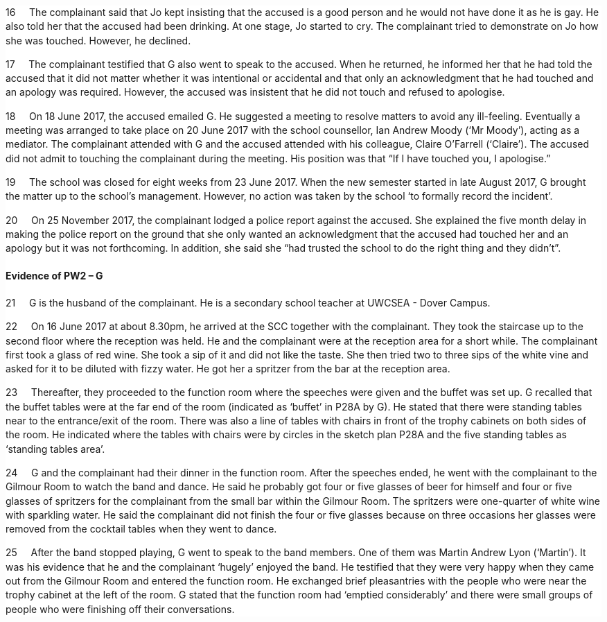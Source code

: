 16     The complainant said that Jo kept insisting that the accused is a good person and he would not have done it as he is gay. He also told her that the accused had been drinking. At one stage, Jo started to cry. The complainant tried to demonstrate on Jo how she was touched. However, he declined.

17     The complainant testified that G also went to speak to the accused. When he returned, he informed her that he had told the accused that it did not matter whether it was intentional or accidental and that only an acknowledgment that he had touched and an apology was required. However, the accused was insistent that he did not touch and refused to apologise.

18     On 18 June 2017, the accused emailed G. He suggested a meeting to resolve matters to avoid any ill-feeling. Eventually a meeting was arranged to take place on 20 June 2017 with the school counsellor, Ian Andrew Moody (‘Mr Moody’), acting as a mediator. The complainant attended with G and the accused attended with his colleague, Claire O’Farrell (‘Claire’). The accused did not admit to touching the complainant during the meeting. His position was that “If I have touched you, I apologise.”

19     The school was closed for eight weeks from 23 June 2017. When the new semester started in late August 2017, G brought the matter up to the school’s management. However, no action was taken by the school ‘to formally record the incident’.

20     On 25 November 2017, the complainant lodged a police report against the accused. She explained the five month delay in making the police report on the ground that she only wanted an acknowledgment that the accused had touched her and an apology but it was not forthcoming. In addition, she said she “had trusted the school to do the right thing and they didn’t”.

#### Evidence of PW2 – G

21     G is the husband of the complainant. He is a secondary school teacher at UWCSEA - Dover Campus.

22     On 16 June 2017 at about 8.30pm, he arrived at the SCC together with the complainant. They took the staircase up to the second floor where the reception was held. He and the complainant were at the reception area for a short while. The complainant first took a glass of red wine. She took a sip of it and did not like the taste. She then tried two to three sips of the white vine and asked for it to be diluted with fizzy water. He got her a spritzer from the bar at the reception area.

23     Thereafter, they proceeded to the function room where the speeches were given and the buffet was set up. G recalled that the buffet tables were at the far end of the room (indicated as ‘buffet’ in P28A by G). He stated that there were standing tables near to the entrance/exit of the room. There was also a line of tables with chairs in front of the trophy cabinets on both sides of the room. He indicated where the tables with chairs were by circles in the sketch plan P28A and the five standing tables as ‘standing tables area’.

24     G and the complainant had their dinner in the function room. After the speeches ended, he went with the complainant to the Gilmour Room to watch the band and dance. He said he probably got four or five glasses of beer for himself and four or five glasses of spritzers for the complainant from the small bar within the Gilmour Room. The spritzers were one-quarter of white wine with sparkling water. He said the complainant did not finish the four or five glasses because on three occasions her glasses were removed from the cocktail tables when they went to dance.

25     After the band stopped playing, G went to speak to the band members. One of them was Martin Andrew Lyon (‘Martin’). It was his evidence that he and the complainant ‘hugely’ enjoyed the band. He testified that they were very happy when they came out from the Gilmour Room and entered the function room. He exchanged brief pleasantries with the people who were near the trophy cabinet at the left of the room. G stated that the function room had ‘emptied considerably’ and there were small groups of people who were finishing off their conversations.
